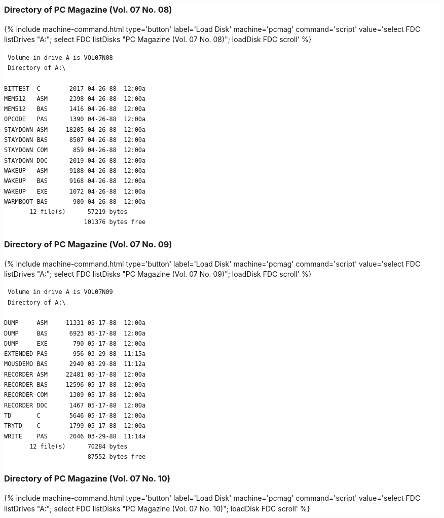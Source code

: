 ### Directory of PC Magazine (Vol. 07 No. 08)

{% include machine-command.html type='button' label='Load Disk' machine='pcmag' command='script' value='select FDC listDrives "A:"; select FDC listDisks "PC Magazine (Vol. 07 No. 08)"; loadDisk FDC scroll' %}

	 Volume in drive A is VOL07N08   
	 Directory of A:\

	BITTEST  C        2017 04-26-88  12:00a
	MEM512   ASM      2398 04-26-88  12:00a
	MEM512   BAS      1416 04-26-88  12:00a
	OPCODE   PAS      1390 04-26-88  12:00a
	STAYDOWN ASM     18205 04-26-88  12:00a
	STAYDOWN BAS      8507 04-26-88  12:00a
	STAYDOWN COM       859 04-26-88  12:00a
	STAYDOWN DOC      2019 04-26-88  12:00a
	WAKEUP   ASM      9188 04-26-88  12:00a
	WAKEUP   BAS      9168 04-26-88  12:00a
	WAKEUP   EXE      1072 04-26-88  12:00a
	WARMBOOT BAS       980 04-26-88  12:00a
	       12 file(s)      57219 bytes
	                      101376 bytes free

### Directory of PC Magazine (Vol. 07 No. 09)

{% include machine-command.html type='button' label='Load Disk' machine='pcmag' command='script' value='select FDC listDrives "A:"; select FDC listDisks "PC Magazine (Vol. 07 No. 09)"; loadDisk FDC scroll' %}

	 Volume in drive A is VOL07N09   
	 Directory of A:\

	DUMP     ASM     11331 05-17-88  12:00a
	DUMP     BAS      6923 05-17-88  12:00a
	DUMP     EXE       790 05-17-88  12:00a
	EXTENDED PAS       956 03-29-88  11:15a
	MOUSDEMO BAS      2940 03-29-88  11:12a
	RECORDER ASM     22481 05-17-88  12:00a
	RECORDER BAS     12596 05-17-88  12:00a
	RECORDER COM      1309 05-17-88  12:00a
	RECORDER DOC      1467 05-17-88  12:00a
	TD       C        5646 05-17-88  12:00a
	TRYTD    C        1799 05-17-88  12:00a
	WRITE    PAS      2046 03-29-88  11:14a
	       12 file(s)      70284 bytes
	                       87552 bytes free

### Directory of PC Magazine (Vol. 07 No. 10)

{% include machine-command.html type='button' label='Load Disk' machine='pcmag' command='script' value='select FDC listDrives "A:"; select FDC listDisks "PC Magazine (Vol. 07 No. 10)"; loadDisk FDC scroll' %}
